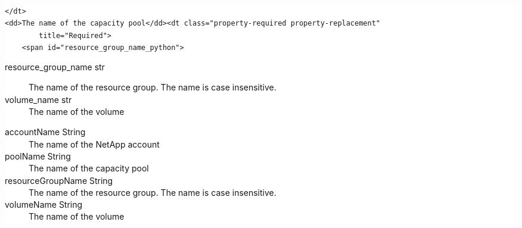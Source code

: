     </dt>
    <dd>The name of the capacity pool</dd><dt class="property-required property-replacement"
            title="Required">
        <span id="resource_group_name_python">
<a data-swiftype-name="resource-property" data-swiftype-type="text" href="#resource_group_name_python" style="color: inherit; text-decoration: inherit;">resource_<wbr>group_<wbr>name</a>
</span>
        <span class="property-indicator"></span>
        <span class="property-type">str</span>
    </dt>
    <dd>The name of the resource group. The name is case insensitive.</dd><dt class="property-required property-replacement"
            title="Required">
        <span id="volume_name_python">
<a data-swiftype-name="resource-property" data-swiftype-type="text" href="#volume_name_python" style="color: inherit; text-decoration: inherit;">volume_<wbr>name</a>
</span>
        <span class="property-indicator"></span>
        <span class="property-type">str</span>
    </dt>
    <dd>The name of the volume</dd></dl>
</pulumi-choosable>
</div>

<div>
<pulumi-choosable type="language" values="yaml">
<dl class="resources-properties"><dt class="property-required property-replacement"
            title="Required">
        <span id="accountname_yaml">
<a data-swiftype-name="resource-property" data-swiftype-type="text" href="#accountname_yaml" style="color: inherit; text-decoration: inherit;">account<wbr>Name</a>
</span>
        <span class="property-indicator"></span>
        <span class="property-type">String</span>
    </dt>
    <dd>The name of the NetApp account</dd><dt class="property-required property-replacement"
            title="Required">
        <span id="poolname_yaml">
<a data-swiftype-name="resource-property" data-swiftype-type="text" href="#poolname_yaml" style="color: inherit; text-decoration: inherit;">pool<wbr>Name</a>
</span>
        <span class="property-indicator"></span>
        <span class="property-type">String</span>
    </dt>
    <dd>The name of the capacity pool</dd><dt class="property-required property-replacement"
            title="Required">
        <span id="resourcegroupname_yaml">
<a data-swiftype-name="resource-property" data-swiftype-type="text" href="#resourcegroupname_yaml" style="color: inherit; text-decoration: inherit;">resource<wbr>Group<wbr>Name</a>
</span>
        <span class="property-indicator"></span>
        <span class="property-type">String</span>
    </dt>
    <dd>The name of the resource group. The name is case insensitive.</dd><dt class="property-required property-replacement"
            title="Required">
        <span id="volumename_yaml">
<a data-swiftype-name="resource-property" data-swiftype-type="text" href="#volumename_yaml" style="color: inherit; text-decoration: inherit;">volume<wbr>Name</a>
</span>
        <span class="property-indicator"></span>
        <span class="property-type">String</span>
    </dt>
    <dd>The name of the volume</dd></dl>